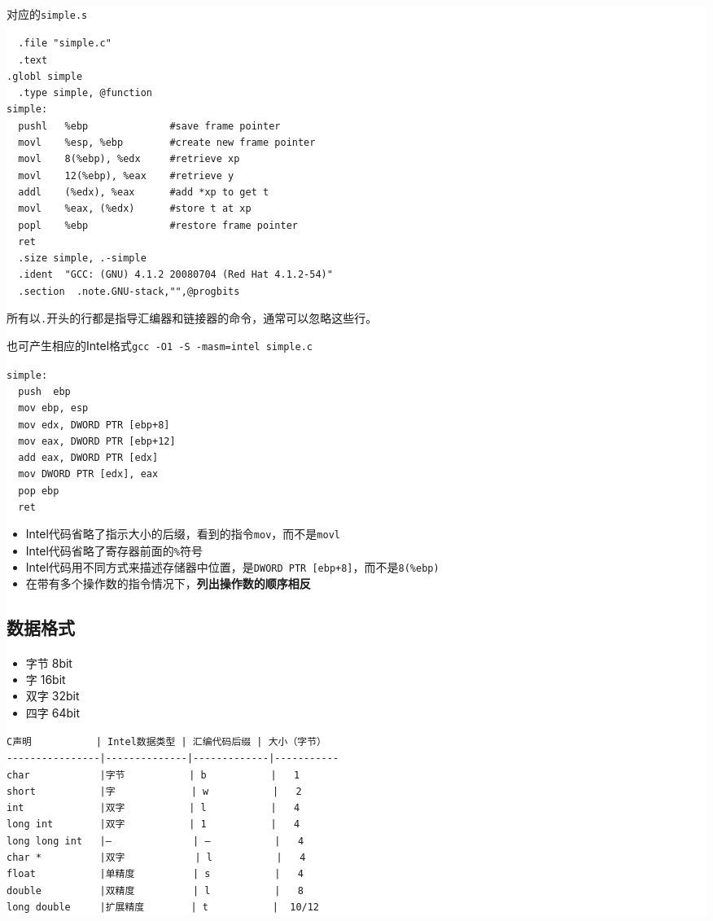 对应的`simple.s`

```
  .file "simple.c"
  .text
.globl simple
  .type simple, @function
simple:
  pushl   %ebp              #save frame pointer
  movl    %esp, %ebp        #create new frame pointer
  movl    8(%ebp), %edx     #retrieve xp
  movl    12(%ebp), %eax    #retrieve y
  addl    (%edx), %eax      #add *xp to get t
  movl    %eax, (%edx)      #store t at xp
  popl    %ebp              #restore frame pointer
  ret
  .size simple, .-simple
  .ident  "GCC: (GNU) 4.1.2 20080704 (Red Hat 4.1.2-54)"
  .section  .note.GNU-stack,"",@progbits
```

所有以`.`开头的行都是指导汇编器和链接器的命令，通常可以忽略这些行。

也可产生相应的Intel格式`gcc -O1 -S -masm=intel simple.c`


```
simple:
  push  ebp
  mov ebp, esp
  mov edx, DWORD PTR [ebp+8]
  mov eax, DWORD PTR [ebp+12]
  add eax, DWORD PTR [edx]
  mov DWORD PTR [edx], eax
  pop ebp
  ret
```

- Intel代码省略了指示大小的后缀，看到的指令`mov`，而不是`movl`
- Intel代码省略了寄存器前面的`%`符号
- Intel代码用不同方式来描述存储器中位置，是`DWORD PTR [ebp+8]`，而不是`8(%ebp)`
- 在带有多个操作数的指令情况下，__列出操作数的顺序相反__

## 数据格式

- 字节  8bit
- 字    16bit
- 双字  32bit
- 四字  64bit

```table
C声明           | Intel数据类型 | 汇编代码后缀 | 大小（字节）
----------------|--------------|-------------|-----------
char            |字节           | b           |   1
short           |字             | w           |   2
int             |双字           | l           |   4
long int        |双字           | 1           |   4
long long int   |—              | —           |   4
char *          |双字            | l           |   4
float           |单精度          | s           |   4
double          |双精度          | l           |   8
long double     |扩展精度        | t           |  10/12
```

